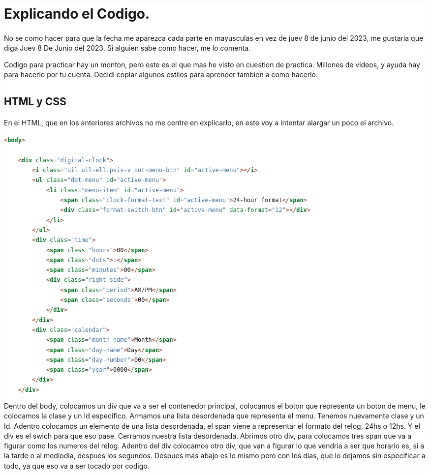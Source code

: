 # Explicando el Codigo. 

No se como hacer para que la fecha me aparezca cada parte en mayusculas en vez de juev 8 de junio del 2023, me gustaria que diga Juev 8 De Junio del 2023. Si alguien sabe como hacer, me lo comenta. 

Codigo para practicar hay un monton, pero este es el que mas he visto en cuestion de practica. Millones de videos, y ayuda hay para hacerlo por tu cuenta. Decidi copiar algunos estilos para aprender tambien a como hacerlo.

## HTML y CSS

En el HTML, que en los anteriores archivos no me centre en explicarlo, en este voy a intentar alargar un poco el archivo. 

```html
<body>

    <div class="digital-clock">
        <i class="uil uil-ellipsis-v dot-menu-btn" id="active-menu"></i>
        <ul class="dot-menu" id="active-menu">
            <li class="menu-item" id="active-menu">
                <span class="clock-format-text" id="active-menu">24-hour format</span>
                <div class="format-switch-btn" id="active-menu" data-format="12"></div>
            </li>
        </ul>
        <div class="time">
            <span class="hours">00</span>
            <span class="dots">:</span>
            <span class="minutes">00</span>
            <div class="right-side">
                <span class="period">AM/PM</span>
                <span class="seconds">00</span>
            </div>
        </div>
        <div class="calendar">
            <span class="month-name">Month</span>
            <span class="day-name">Day</span>
            <span class="day-number">00</span>
            <span class="year">0000</span>
        </div>
    </div>
```

Dentro del body, colocamos un div que va a ser el contenedor principal, colocamos el boton que representa un boton de menu, le colocamos la clase y un Id especifico. 
Armamos una lista desordenada que representa el menu. Tenemos nuevamente clase y un Id. Adentro colocamos un elemento de una lista desordenada, el span viene a representar el formato del relog, 24hs o 12hs. Y el div es el swich para que eso pase.
Cerramos nuestra lista desordenada. Abrimos otro div, para colocamos tres span que va a figurar como los numeros del relog. Adentro del div colocamos otro div, que van a figurar lo que vendria a ser que horario es, si a la tarde o al mediodia, despues los segundos. Despues más abajo es lo mismo pero con los dias, que lo dejamos sin especificar a todo, ya que eso va a ser tocado por codigo. 
